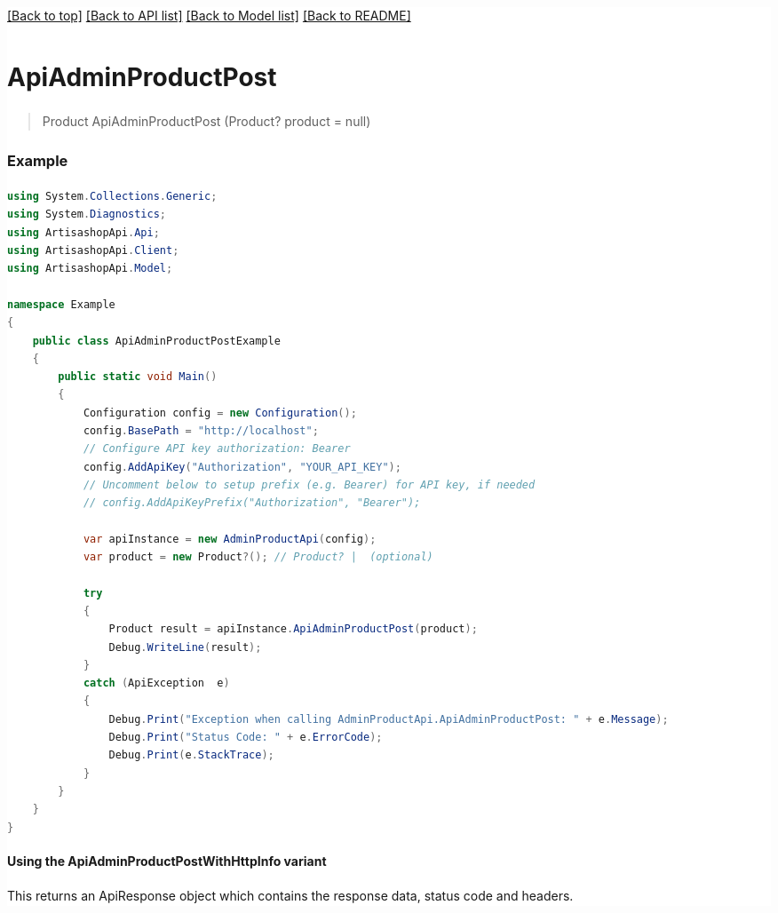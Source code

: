 [[Back to top]](#) [[Back to API list]](../README.md#documentation-for-api-endpoints) [[Back to Model list]](../README.md#documentation-for-models) [[Back to README]](../README.md)

<a name="apiadminproductpost"></a>
# **ApiAdminProductPost**
> Product ApiAdminProductPost (Product? product = null)



### Example
```csharp
using System.Collections.Generic;
using System.Diagnostics;
using ArtisashopApi.Api;
using ArtisashopApi.Client;
using ArtisashopApi.Model;

namespace Example
{
    public class ApiAdminProductPostExample
    {
        public static void Main()
        {
            Configuration config = new Configuration();
            config.BasePath = "http://localhost";
            // Configure API key authorization: Bearer
            config.AddApiKey("Authorization", "YOUR_API_KEY");
            // Uncomment below to setup prefix (e.g. Bearer) for API key, if needed
            // config.AddApiKeyPrefix("Authorization", "Bearer");

            var apiInstance = new AdminProductApi(config);
            var product = new Product?(); // Product? |  (optional) 

            try
            {
                Product result = apiInstance.ApiAdminProductPost(product);
                Debug.WriteLine(result);
            }
            catch (ApiException  e)
            {
                Debug.Print("Exception when calling AdminProductApi.ApiAdminProductPost: " + e.Message);
                Debug.Print("Status Code: " + e.ErrorCode);
                Debug.Print(e.StackTrace);
            }
        }
    }
}
```

#### Using the ApiAdminProductPostWithHttpInfo variant
This returns an ApiResponse object which contains the response data, status code and headers.
